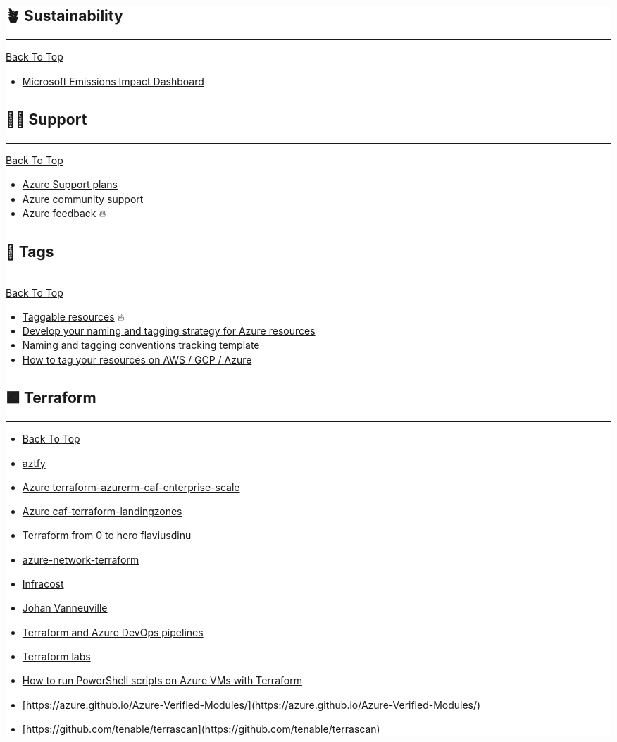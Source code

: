 ## 🪴 Sustainability
---

[Back To Top](#table-of-contents)

- [Microsoft Emissions Impact Dashboard](https://azure.microsoft.com/es-es/blog/empowering-cloud-sustainability-with-the-microsoft-emissions-impact-dashboard/)

## 🧑‍🚒 Support
---

[Back To Top](#table-of-contents)

- [Azure Support plans](https://azure.microsoft.com/en-us/support/plans/)
- [Azure community support](https://docs.microsoft.com/en-us/answers/products/azure?product=all)
- [Azure feedback](https://feedback.azure.com/d365community) 🔥

## 🔖 Tags
---

[Back To Top](#table-of-contents)

- [Taggable resources](https://github.com/tfitzmac/resource-capabilities/blob/main/tag-support.csv) 🔥
- [Develop your naming and tagging strategy for Azure resources](https://learn.microsoft.com/en-us/azure/cloud-adoption-framework/ready/azure-best-practices/resource-naming)
- [Naming and tagging conventions tracking template](https://learn.microsoft.com/en-us/azure/cloud-adoption-framework/resources/tools-templates#ready)
- [How to tag your resources on AWS / GCP / Azure](https://lota.cloud/en/bien-taguer/)

## 🟪 Terraform
---

- [Back To Top](#table-of-contents)

- [aztfy](https://github.com/Azure/aztfy)
- [Azure terraform-azurerm-caf-enterprise-scale](https://github.com/Azure/terraform-azurerm-caf-enterprise-scale/wiki)
- [Azure caf-terraform-landingzones](https://github.com/azure/caf-terraform-landingzones)
- [Terraform from 0 to hero flaviusdinu](https://techblog.flaviusdinu.com/terraform-from-0-to-hero-0-i-like-to-start-counting-from-0-maybe-i-enjoy-lists-too-much-72cd0b86ebcd)
- [azure-network-terraform](https://github.com/kaysalawu/azure-network-terraform)
- [Infracost](https://www.infracost.io/)
- [Johan Vanneuville](https://github.com/JohanVanneuville/Azure-Terraform)
- [Terraform and Azure DevOps pipelines](https://build5nines.com/deploy-terraform-using-azure-devops-yaml-pipelines/)
- [Terraform labs](https://github.com/letmetechyou/terraform)
- [How to run PowerShell scripts on Azure VMs with Terraform](https://techcommunity.microsoft.com/t5/itops-talk-blog/how-to-run-powershell-scripts-on-azure-vms-with-terraform/ba-p/3827573)
- [https://azure.github.io/Azure-Verified-Modules/](https://azure.github.io/Azure-Verified-Modules/)
- [https://github.com/tenable/terrascan](https://github.com/tenable/terrascan)

